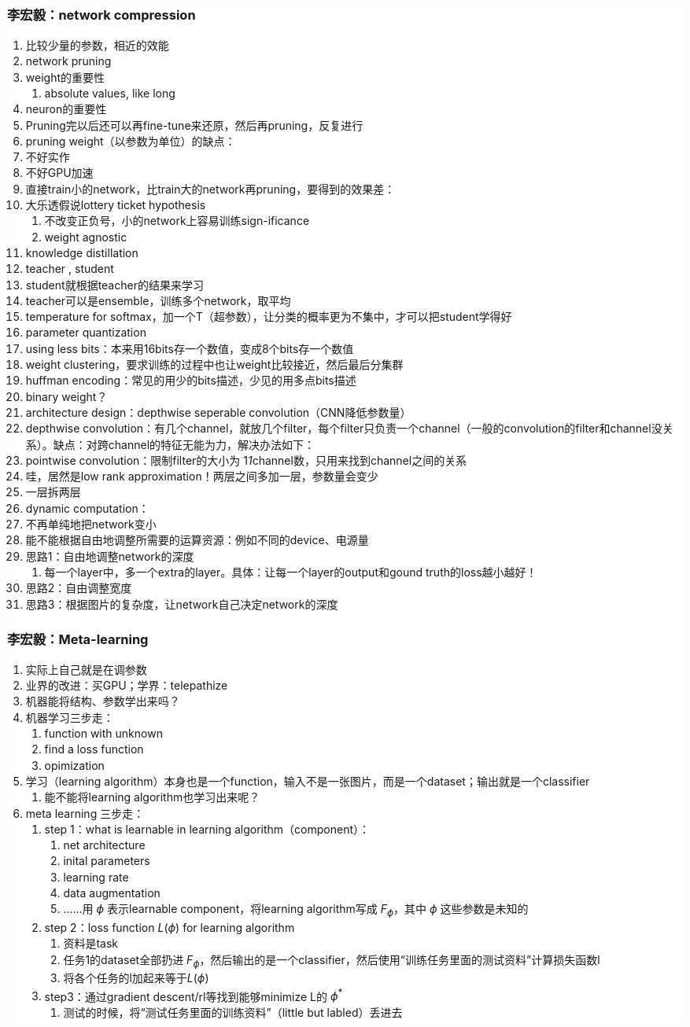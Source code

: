 ### 李宏毅：network compression

1.  比较少量的参数，相近的效能 
2.  network pruning 
   1. weight的重要性 
      1. absolute values, like long
   2. neuron的重要性
3.  Pruning完以后还可以再fine-tune来还原，然后再pruning，反复进行 
4.  pruning weight（以参数为单位）的缺点： 
   1. 不好实作
   2. 不好GPU加速
5.  直接train小的network，比train大的network再pruning，要得到的效果差： 
   1. 大乐透假说lottery ticket hypothesis 
      1. 不改变正负号，小的network上容易训练sign-ificance
      2. weight agnostic
6.  knowledge distillation 
   1. teacher , student
   2. student就根据teacher的结果来学习
   3. teacher可以是ensemble，训练多个network，取平均
   4. temperature for softmax，加一个T（超参数），让分类的概率更为不集中，才可以把student学得好
7.  parameter quantization 
   1. using less bits：本来用16bits存一个数值，变成8个bits存一个数值
   2. weight clustering，要求训练的过程中也让weight比较接近，然后最后分集群
   3. huffman encoding：常见的用少的bits描述，少见的用多点bits描述
   4. binary weight？
8.  architecture design：depthwise seperable convolution（CNN降低参数量） 
   1. depthwise convolution：有几个channel，就放几个filter，每个filter只负责一个channel（一般的convolution的filter和channel没关系）。缺点：对跨channel的特征无能为力，解决办法如下：
   2. pointwise convolution：限制filter的大小为 1*1*channel数，只用来找到channel之间的关系
   3. 哇，居然是low rank approximation！两层之间多加一层，参数量会变少
   4. 一层拆两层
9.  dynamic computation： 
   1. 不再单纯地把network变小
   2. 能不能根据自由地调整所需要的运算资源：例如不同的device、电源量
   3. 思路1：自由地调整network的深度 
      1. 每一个layer中，多一个extra的layer。具体：让每一个layer的output和gound truth的loss越小越好！
   4. 思路2：自由调整宽度
   5. 思路3：根据图片的复杂度，让network自己决定network的深度

### 李宏毅：Meta-learning

1. 实际上自己就是在调参数
2. 业界的改进：买GPU；学界：telepathize
3. 机器能将结构、参数学出来吗？
4. 机器学习三步走： 
   1. function with unknown
   2. find a loss function
   3. opimization
5. 学习（learning algorithm）本身也是一个function，输入不是一张图片，而是一个dataset；输出就是一个classifier 
   1. 能不能将learning algorithm也学习出来呢？
6. meta learning 三步走： 
   1. step 1：what is learnable in learning algorithm（component）： 
      1. net architecture
      2. inital parameters
      3. learning rate
      4. data augmentation
      5. ......用 $\phi$ 表示learnable component，将learning algorithm写成 $F_\phi$，其中 $\phi$ 这些参数是未知的
   2. step 2：loss function $L(\phi)$ for learning algorithm 
      1. 资料是task
      2. 任务1的dataset全部扔进 $F_\phi$，然后输出的是一个classifier，然后使用“训练任务里面的测试资料”计算损失函数l
      3. 将各个任务的l加起来等于$L(\phi)$
   3. step3：通过gradient descent/rl等找到能够minimize L的 $\phi^*$ 
      1. 测试的时候，将“测试任务里面的训练资料”（little but labled）丢进去